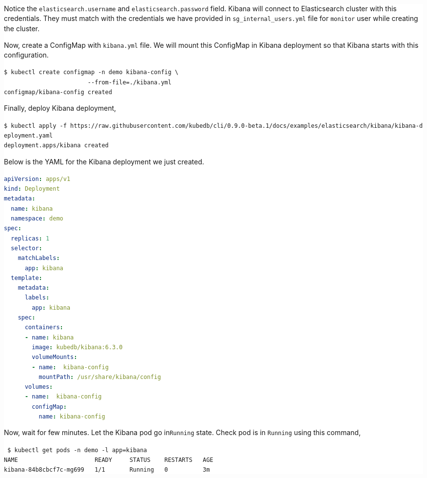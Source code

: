 Notice the `elasticsearch.username` and `elasticsearch.password` field. Kibana will connect to Elasticsearch cluster with this credentials. They must match with the credentials we have provided in `sg_internal_users.yml` file for `monitor` user while creating the cluster.

Now, create a ConfigMap with `kibana.yml` file. We will mount this ConfigMap in Kibana deployment so that Kibana starts with this configuration.

```conlose
$ kubectl create configmap -n demo kibana-config \
                        --from-file=./kibana.yml
configmap/kibana-config created
```

Finally, deploy Kibana deployment,
```console
$ kubectl apply -f https://raw.githubusercontent.com/kubedb/cli/0.9.0-beta.1/docs/examples/elasticsearch/kibana/kibana-deployment.yaml
deployment.apps/kibana created
```

Below is the YAML for the Kibana deployment we just created.

```yaml
apiVersion: apps/v1
kind: Deployment
metadata:
  name: kibana
  namespace: demo
spec:
  replicas: 1
  selector:
    matchLabels:
      app: kibana
  template:
    metadata:
      labels:
        app: kibana
    spec:
      containers:
      - name: kibana
        image: kubedb/kibana:6.3.0
        volumeMounts:
        - name:  kibana-config
          mountPath: /usr/share/kibana/config
      volumes:
      - name:  kibana-config
        configMap:
          name: kibana-config
```

Now, wait for few minutes. Let the Kibana pod  go in`Running` state. Check pod is in `Running` using this command,

```console
 $ kubectl get pods -n demo -l app=kibana
NAME                      READY     STATUS    RESTARTS   AGE
kibana-84b8cbcf7c-mg699   1/1       Running   0          3m
```
